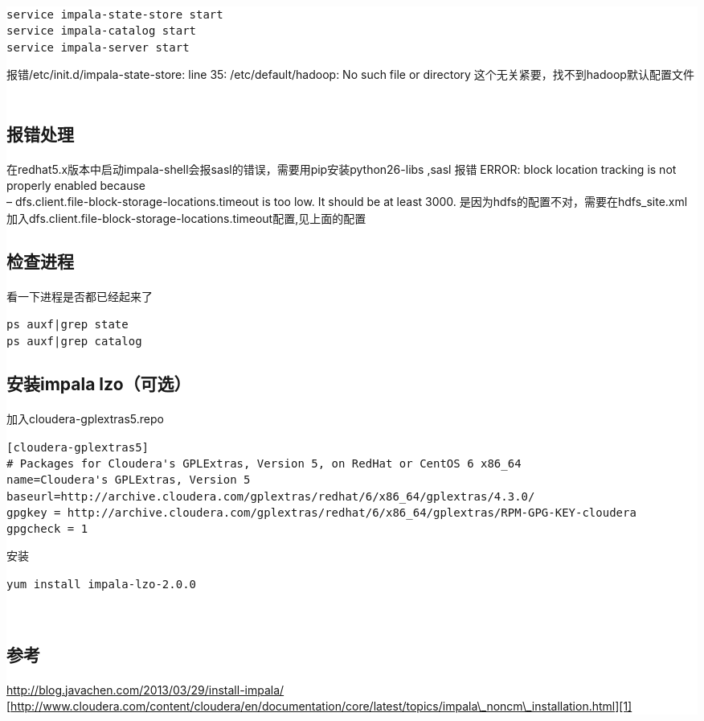 <pre lang="bash" escaped="true">service impala-state-store start
service impala-catalog start
service impala-server start</pre>
报错/etc/init.d/impala-state-store: line 35: /etc/default/hadoop: No such file or directory 这个无关紧要，找不到hadoop默认配置文件
&nbsp;
## 报错处理

在redhat5.x版本中启动impala-shell会报sasl的错误，需要用pip安装python26-libs ,sasl
报错 ERROR: block location tracking is not properly enabled because  
&#8211; dfs.client.file-block-storage-locations.timeout is too low. It should be at least 3000.
是因为hdfs的配置不对，需要在hdfs_site.xml加入dfs.client.file-block-storage-locations.timeout配置,见上面的配置
## 检查进程

看一下进程是否都已经起来了
<pre lang="bash" escaped="true">ps auxf|grep state
ps auxf|grep catalog
</pre>
## 安装impala lzo（可选）

加入cloudera-gplextras5.repo
<pre lang="xml" escaped="true">[cloudera-gplextras5]
# Packages for Cloudera's GPLExtras, Version 5, on RedHat or CentOS 6 x86_64
name=Cloudera's GPLExtras, Version 5
baseurl=http://archive.cloudera.com/gplextras/redhat/6/x86_64/gplextras/4.3.0/
gpgkey = http://archive.cloudera.com/gplextras/redhat/6/x86_64/gplextras/RPM-GPG-KEY-cloudera    
gpgcheck = 1</pre>
安装
<pre lang="bash" escaped="true">yum install impala-lzo-2.0.0</pre>
&nbsp;
## 参考

<http://blog.javachen.com/2013/03/29/install-impala/>  
[http://www.cloudera.com/content/cloudera/en/documentation/core/latest/topics/impala\_noncm\_installation.html][1]

 [1]: http://www.cloudera.com/content/cloudera/en/documentation/core/latest/topics/impala_noncm_installation.html